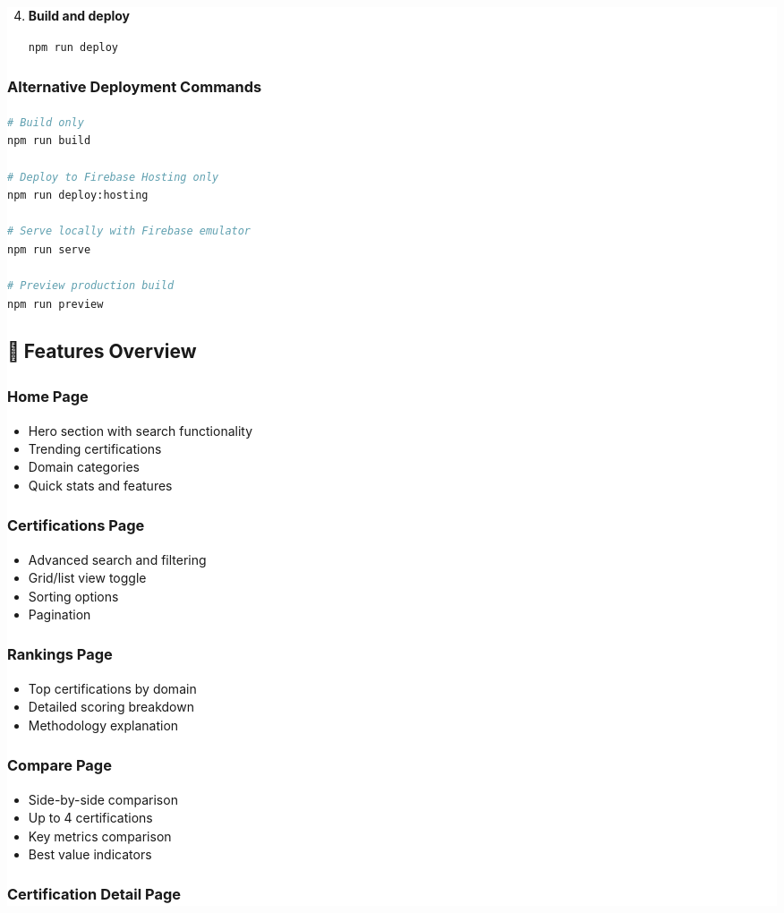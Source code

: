 4. **Build and deploy**
   ```bash
   npm run deploy
   ```

### Alternative Deployment Commands

```bash
# Build only
npm run build

# Deploy to Firebase Hosting only
npm run deploy:hosting

# Serve locally with Firebase emulator
npm run serve

# Preview production build
npm run preview
```

## 📱 Features Overview

### Home Page

- Hero section with search functionality
- Trending certifications
- Domain categories
- Quick stats and features

### Certifications Page

- Advanced search and filtering
- Grid/list view toggle
- Sorting options
- Pagination

### Rankings Page

- Top certifications by domain
- Detailed scoring breakdown
- Methodology explanation

### Compare Page

- Side-by-side comparison
- Up to 4 certifications
- Key metrics comparison
- Best value indicators

### Certification Detail Page
